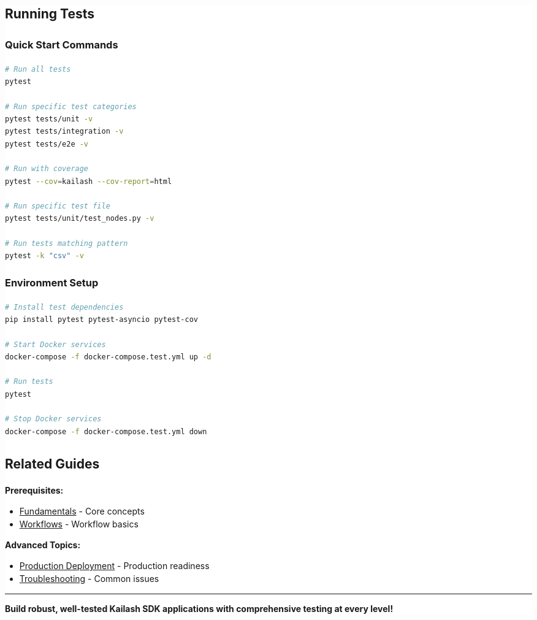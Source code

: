 ## Running Tests

### Quick Start Commands

```bash
# Run all tests
pytest

# Run specific test categories
pytest tests/unit -v
pytest tests/integration -v
pytest tests/e2e -v

# Run with coverage
pytest --cov=kailash --cov-report=html

# Run specific test file
pytest tests/unit/test_nodes.py -v

# Run tests matching pattern
pytest -k "csv" -v
```

### Environment Setup

```bash
# Install test dependencies
pip install pytest pytest-asyncio pytest-cov

# Start Docker services
docker-compose -f docker-compose.test.yml up -d

# Run tests
pytest

# Stop Docker services
docker-compose -f docker-compose.test.yml down
```

## Related Guides

**Prerequisites:**
- [Fundamentals](01-fundamentals.md) - Core concepts
- [Workflows](02-workflows.md) - Workflow basics

**Advanced Topics:**
- [Production Deployment](04-production.md) - Production readiness
- [Troubleshooting](../validation/common-mistakes.md) - Common issues

---

**Build robust, well-tested Kailash SDK applications with comprehensive testing at every level!**
